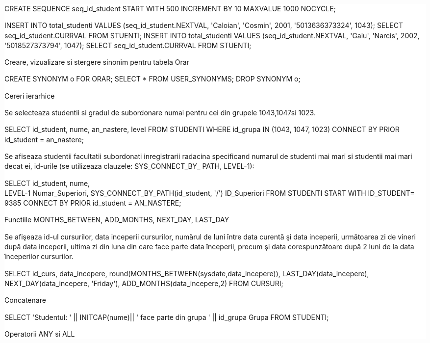 CREATE SEQUENCE seq_id_student 
START WITH 500 INCREMENT BY 10
MAXVALUE 1000 NOCYCLE;

INSERT INTO total_studenti VALUES (seq_id_student.NEXTVAL, 'Caloian', 'Cosmin', 2001, '5013636373324', 1043);
SELECT seq_id_student.CURRVAL FROM STUENTI;
INSERT INTO total_studenti VALUES (seq_id_student.NEXTVAL, 'Gaiu', 'Narcis', 2002, '5018527373794', 1047);
SELECT seq_id_student.CURRVAL FROM STUENTI;
 

Creare, vizualizare si stergere sinonim pentru tabela Orar

CREATE SYNONYM o FOR ORAR;
SELECT * FROM USER_SYNONYMS;
DROP SYNONYM o;
 

Cereri ierarhice

 Se selecteaza studentii si gradul de subordonare numai pentru cei din grupele 1043,1047si 1023.

SELECT id_student, nume, an_nastere, level FROM  STUDENTI
WHERE id_grupa IN (1043, 1047, 1023)
CONNECT BY PRIOR id_student = an_nastere;
 

Se afiseaza studentii facultatii subordonati inregistrarii radacina specificand numarul de studenti mai mari si studentii mai mari decat ei, id-urile (se utilizeaza clauzele: SYS_CONNECT_BY_ PATH,  LEVEL-1):

SELECT id_student, nume,  
LEVEL-1 Numar_Superiori, SYS_CONNECT_BY_PATH(id_student, '/') ID_Superiori
FROM STUDENTI
START WITH ID_STUDENT= 9385
CONNECT BY PRIOR id_student = AN_NASTERE;
 

Functiile MONTHS_BETWEEN, ADD_MONTHS, NEXT_DAY, LAST_DAY

Se afişeaza id-ul cursurilor, data inceperii cursurilor, numărul de luni între data curentă şi data inceperii, următoarea zi de vineri după data inceperii, ultima zi din luna din care face parte data începerii, precum şi data corespunzătoare după 2 luni de la data începerilor cursurilor.

SELECT id_curs, data_incepere, round(MONTHS_BETWEEN(sysdate,data_incepere)),
LAST_DAY(data_incepere),
NEXT_DAY(data_incepere, 'Friday'),
ADD_MONTHS(data_incepere,2)
FROM CURSURI;
 


Concatenare

SELECT 'Studentul: ' || INITCAP(nume)|| ' face parte din grupa ' || id_grupa Grupa
FROM STUDENTI;
 

Operatorii ANY si ALL
